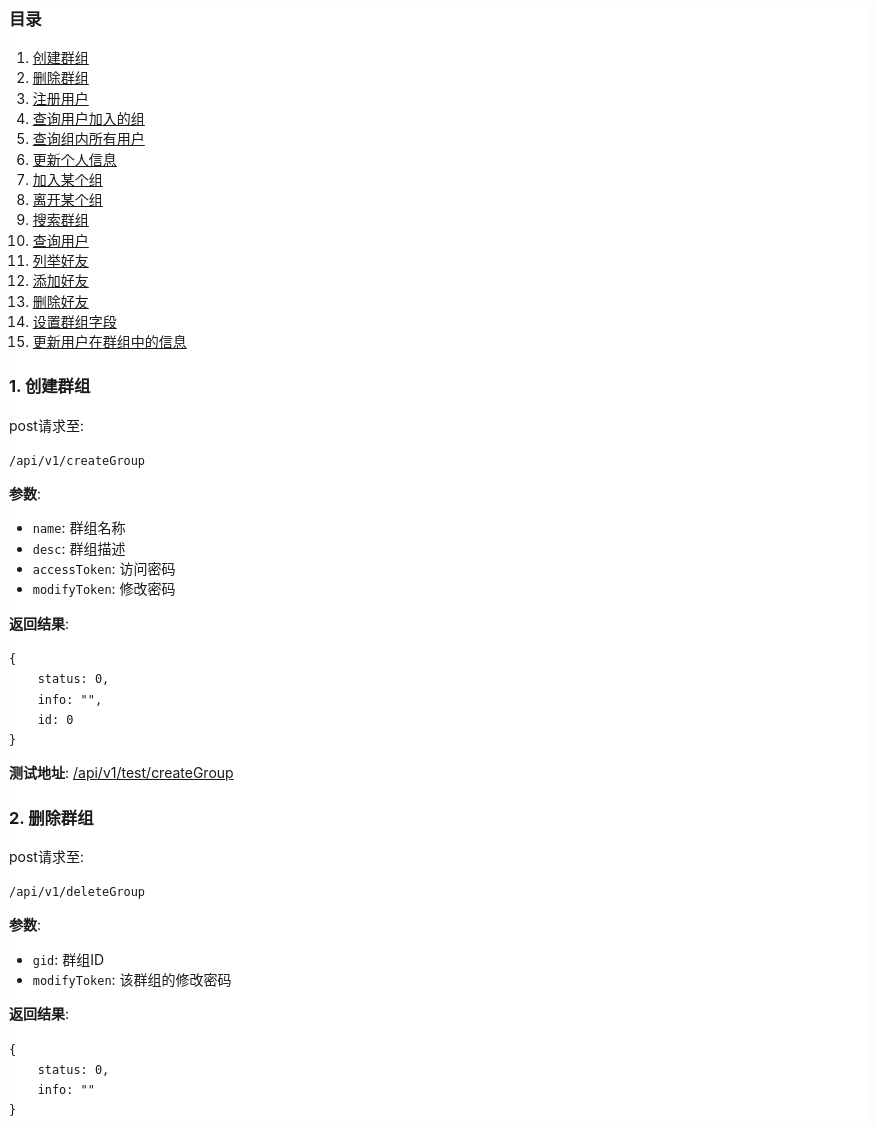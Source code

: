 ### 目录

1.  [创建群组](#createGroup)
2.  [删除群组](#deleteGroup)
3.  [注册用户](#createUser)
4.  [查询用户加入的组](#listGroup)
5.  [查询组内所有用户](#listUser)
6.  [更新个人信息](#editUser)
7.  [加入某个组](#joinGroup)
8.  [离开某个组](#leaveGroup)
9.  [搜索群组](#searchGroup)
10. [查询用户](#findUser)
11. [列举好友](#listFriend)
12. [添加好友](#addFriend)
13. [删除好友](#deleteFriend)
14. [设置群组字段](#updateField)
15. [更新用户在群组中的信息](#updateUserInGroup)

<h3 id="createGroup">1. 创建群组</h3>

post请求至:

<pre><code>/api/v1/createGroup</code></pre>

**参数**:

*   `name`: 群组名称
*   `desc`: 群组描述
*   `accessToken`: 访问密码
*   `modifyToken`: 修改密码

**返回结果**:

<pre><code>{
    status: 0,
    info: "",
    id: 0
}</code></pre>

**测试地址**: [/api/v1/test/createGroup](/api/v1/test/createGroup)

<h3 id="deleteGroup">2. 删除群组</h3>

post请求至:

<pre><code>/api/v1/deleteGroup</code></pre>

**参数**:

*   `gid`: 群组ID
*   `modifyToken`: 该群组的修改密码

**返回结果**:

<pre><code>{
    status: 0,
    info: ""
}</code></pre>
